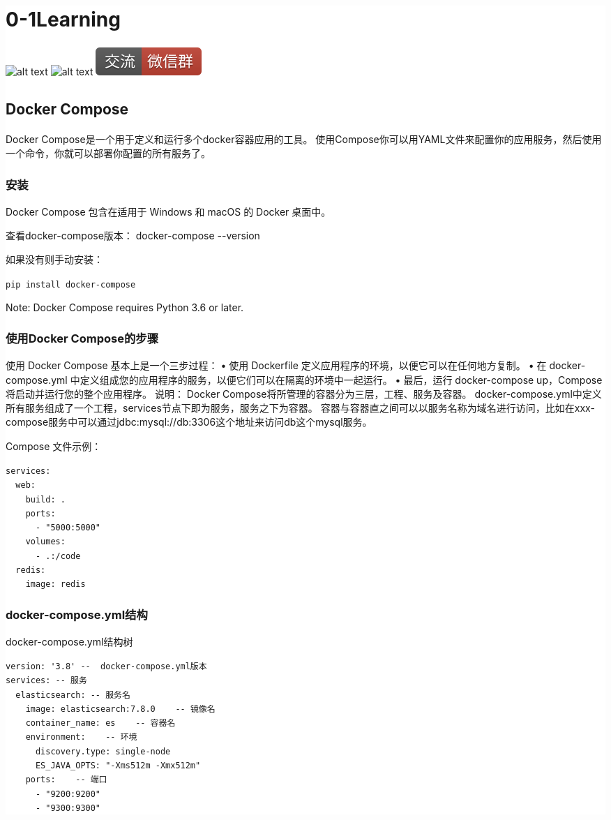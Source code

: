# 0-1Learning

![alt text](../../static/common/svg/luoxiaosheng.svg "公众号")
![alt text](../../static/common/svg/luoxiaosheng_learning.svg "学习")
![alt text](../../static/common/svg/luoxiaosheng_wechat.svg "微信")


## Docker Compose
Docker Compose是一个用于定义和运行多个docker容器应用的工具。
使用Compose你可以用YAML文件来配置你的应用服务，然后使用一个命令，你就可以部署你配置的所有服务了。

### 安装
Docker Compose 包含在适用于 Windows 和 macOS 的 Docker 桌面中。

查看docker-compose版本：
docker-compose --version

如果没有则手动安装：
```
pip install docker-compose
```
Note: Docker Compose requires Python 3.6 or later.

### 使用Docker Compose的步骤
使用 Docker Compose 基本上是一个三步过程：
• 使用 Dockerfile 定义应用程序的环境，以便它可以在任何地方复制。
• 在 docker-compose.yml 中定义组成您的应用程序的服务，以便它们可以在隔离的环境中一起运行。
• 最后，运行 docker-compose up，Compose 将启动并运行您的整个应用程序。
说明：
Docker Compose将所管理的容器分为三层，工程、服务及容器。
docker-compose.yml中定义所有服务组成了一个工程，services节点下即为服务，服务之下为容器。
容器与容器直之间可以以服务名称为域名进行访问，比如在xxx-compose服务中可以通过jdbc:mysql://db:3306这个地址来访问db这个mysql服务。

Compose 文件示例：
```
services:
  web:
    build: .
    ports:
      - "5000:5000"
    volumes:
      - .:/code
  redis:
    image: redis
```

### docker-compose.yml结构
docker-compose.yml结构树
```
version: '3.8' --  docker-compose.yml版本
services: -- 服务
  elasticsearch: -- 服务名
    image: elasticsearch:7.8.0    -- 镜像名
    container_name: es    -- 容器名
    environment:    -- 环境
      discovery.type: single-node
      ES_JAVA_OPTS: "-Xms512m -Xmx512m"
    ports:    -- 端口
      - "9200:9200"
      - "9300:9300"
```